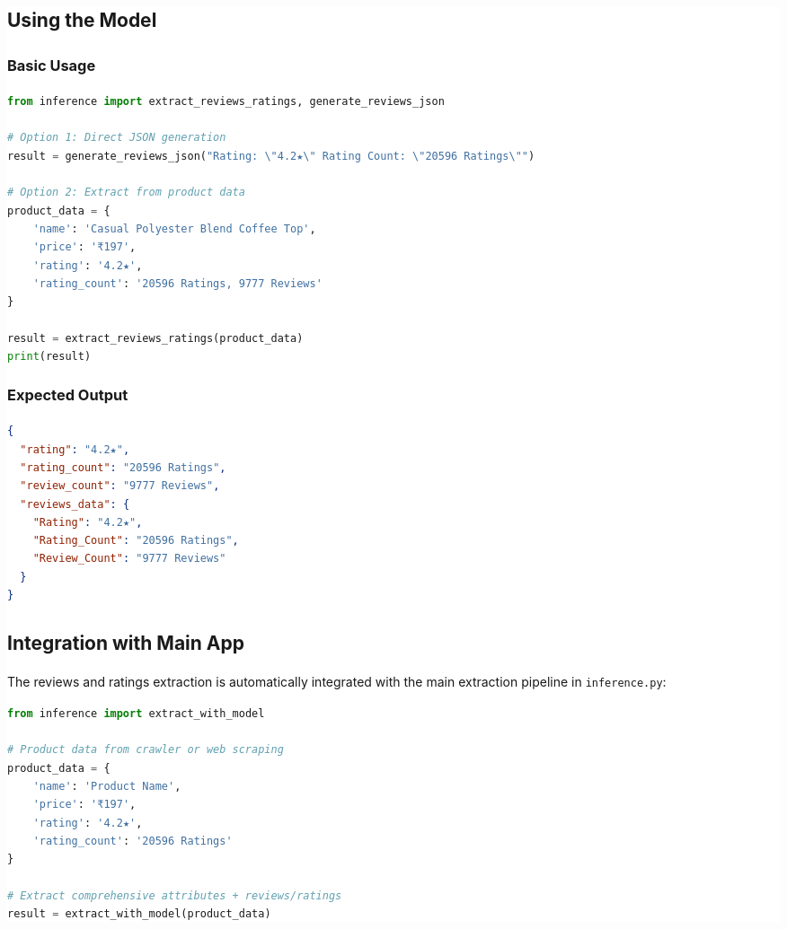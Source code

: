 ## Using the Model

### Basic Usage

```python
from inference import extract_reviews_ratings, generate_reviews_json

# Option 1: Direct JSON generation
result = generate_reviews_json("Rating: \"4.2★\" Rating Count: \"20596 Ratings\"")

# Option 2: Extract from product data
product_data = {
    'name': 'Casual Polyester Blend Coffee Top',
    'price': '₹197',
    'rating': '4.2★',
    'rating_count': '20596 Ratings, 9777 Reviews'
}

result = extract_reviews_ratings(product_data)
print(result)
```

### Expected Output

```json
{
  "rating": "4.2★",
  "rating_count": "20596 Ratings",
  "review_count": "9777 Reviews",
  "reviews_data": {
    "Rating": "4.2★",
    "Rating_Count": "20596 Ratings",
    "Review_Count": "9777 Reviews"
  }
}
```

## Integration with Main App

The reviews and ratings extraction is automatically integrated with the main extraction pipeline in `inference.py`:

```python
from inference import extract_with_model

# Product data from crawler or web scraping
product_data = {
    'name': 'Product Name',
    'price': '₹197',
    'rating': '4.2★',
    'rating_count': '20596 Ratings'
}

# Extract comprehensive attributes + reviews/ratings
result = extract_with_model(product_data)
```
